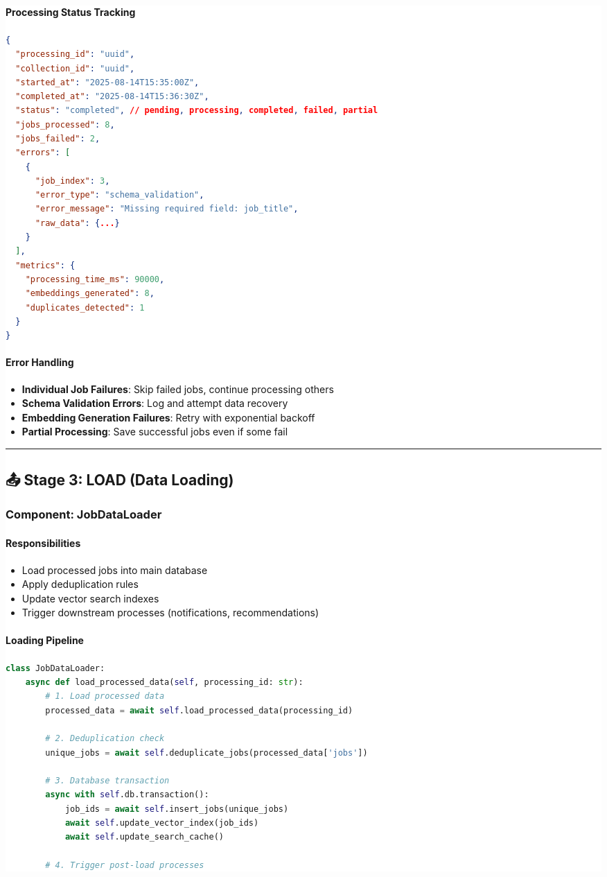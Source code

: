 #### **Processing Status Tracking**

```json
{
  "processing_id": "uuid",
  "collection_id": "uuid",
  "started_at": "2025-08-14T15:35:00Z",
  "completed_at": "2025-08-14T15:36:30Z",
  "status": "completed", // pending, processing, completed, failed, partial
  "jobs_processed": 8,
  "jobs_failed": 2,
  "errors": [
    {
      "job_index": 3,
      "error_type": "schema_validation",
      "error_message": "Missing required field: job_title",
      "raw_data": {...}
    }
  ],
  "metrics": {
    "processing_time_ms": 90000,
    "embeddings_generated": 8,
    "duplicates_detected": 1
  }
}
```

#### **Error Handling**

- **Individual Job Failures**: Skip failed jobs, continue processing others
- **Schema Validation Errors**: Log and attempt data recovery
- **Embedding Generation Failures**: Retry with exponential backoff
- **Partial Processing**: Save successful jobs even if some fail

---

## 📤 **Stage 3: LOAD (Data Loading)**

### **Component: JobDataLoader**

#### **Responsibilities**

- Load processed jobs into main database
- Apply deduplication rules
- Update vector search indexes
- Trigger downstream processes (notifications, recommendations)

#### **Loading Pipeline**

```python
class JobDataLoader:
    async def load_processed_data(self, processing_id: str):
        # 1. Load processed data
        processed_data = await self.load_processed_data(processing_id)

        # 2. Deduplication check
        unique_jobs = await self.deduplicate_jobs(processed_data['jobs'])

        # 3. Database transaction
        async with self.db.transaction():
            job_ids = await self.insert_jobs(unique_jobs)
            await self.update_vector_index(job_ids)
            await self.update_search_cache()

        # 4. Trigger post-load processes
```